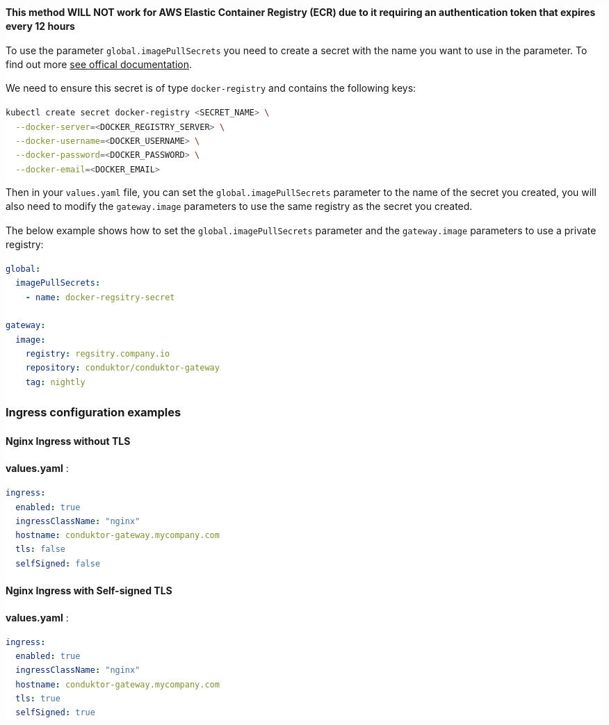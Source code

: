 **This method WILL NOT work for AWS Elastic Container Registry (ECR) due to it requiring an authentication token that expires every 12 hours**

To use the parameter `global.imagePullSecrets` you need to create a secret with the name you want to use in the parameter. To find out more [see offical documentation](https://kubernetes.io/docs/tasks/configure-pod-container/pull-image-private-registry/).

We need to ensure this secret is of type `docker-registry` and contains the following keys:
```bash
kubectl create secret docker-registry <SECRET_NAME> \
  --docker-server=<DOCKER_REGISTRY_SERVER> \
  --docker-username=<DOCKER_USERNAME> \
  --docker-password=<DOCKER_PASSWORD> \
  --docker-email=<DOCKER_EMAIL>
```

Then in your `values.yaml` file, you can set the `global.imagePullSecrets` parameter to the name of the secret you created, you will also need to modify the `gateway.image` parameters to use the same registry as the secret you created.

The below example shows how to set the `global.imagePullSecrets` parameter and the `gateway.image` parameters to use a private registry:
```yaml
global:
  imagePullSecrets:
    - name: docker-regsitry-secret

gateway:
  image:
    registry: regsitry.company.io
    repository: conduktor/conduktor-gateway
    tag: nightly
```

### Ingress configuration examples

#### Nginx Ingress without TLS

**values.yaml** :
```yaml
ingress:
  enabled: true
  ingressClassName: "nginx"
  hostname: conduktor-gateway.mycompany.com
  tls: false
  selfSigned: false
```

#### Nginx Ingress with Self-signed TLS

**values.yaml** :
```yaml
ingress:
  enabled: true
  ingressClassName: "nginx"
  hostname: conduktor-gateway.mycompany.com
  tls: true
  selfSigned: true
```
